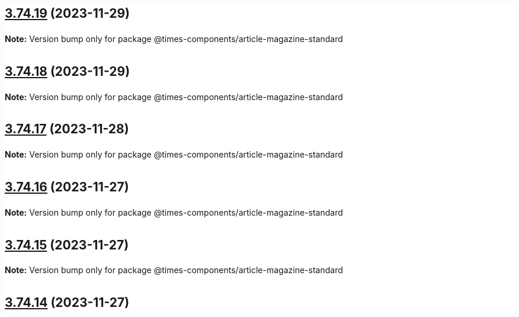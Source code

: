## [3.74.19](https://github.com/newsuk/times-components/compare/@times-components/article-magazine-standard@3.74.18...@times-components/article-magazine-standard@3.74.19) (2023-11-29)

**Note:** Version bump only for package @times-components/article-magazine-standard





## [3.74.18](https://github.com/newsuk/times-components/compare/@times-components/article-magazine-standard@3.74.17...@times-components/article-magazine-standard@3.74.18) (2023-11-29)

**Note:** Version bump only for package @times-components/article-magazine-standard





## [3.74.17](https://github.com/newsuk/times-components/compare/@times-components/article-magazine-standard@3.74.16...@times-components/article-magazine-standard@3.74.17) (2023-11-28)

**Note:** Version bump only for package @times-components/article-magazine-standard





## [3.74.16](https://github.com/newsuk/times-components/compare/@times-components/article-magazine-standard@3.74.15...@times-components/article-magazine-standard@3.74.16) (2023-11-27)

**Note:** Version bump only for package @times-components/article-magazine-standard





## [3.74.15](https://github.com/newsuk/times-components/compare/@times-components/article-magazine-standard@3.74.14...@times-components/article-magazine-standard@3.74.15) (2023-11-27)

**Note:** Version bump only for package @times-components/article-magazine-standard





## [3.74.14](https://github.com/newsuk/times-components/compare/@times-components/article-magazine-standard@3.74.13...@times-components/article-magazine-standard@3.74.14) (2023-11-27)
